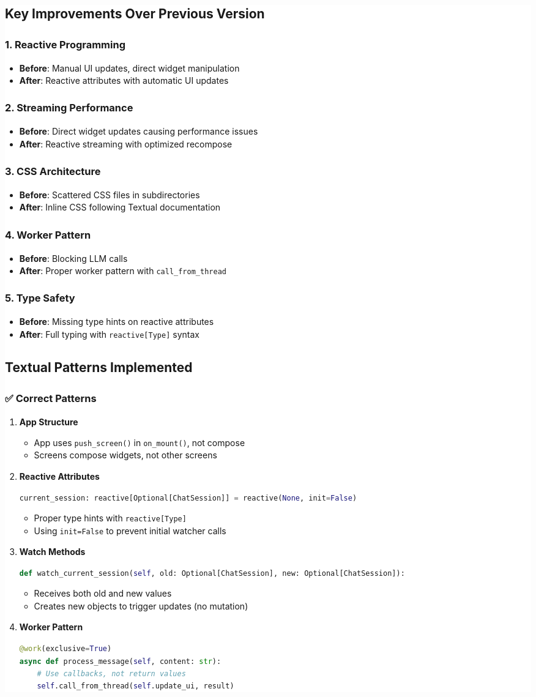 ## Key Improvements Over Previous Version

### 1. Reactive Programming
- **Before**: Manual UI updates, direct widget manipulation
- **After**: Reactive attributes with automatic UI updates

### 2. Streaming Performance
- **Before**: Direct widget updates causing performance issues
- **After**: Reactive streaming with optimized recompose

### 3. CSS Architecture
- **Before**: Scattered CSS files in subdirectories
- **After**: Inline CSS following Textual documentation

### 4. Worker Pattern
- **Before**: Blocking LLM calls
- **After**: Proper worker pattern with `call_from_thread`

### 5. Type Safety
- **Before**: Missing type hints on reactive attributes
- **After**: Full typing with `reactive[Type]` syntax

## Textual Patterns Implemented

### ✅ Correct Patterns

1. **App Structure**
   - App uses `push_screen()` in `on_mount()`, not compose
   - Screens compose widgets, not other screens

2. **Reactive Attributes**
   ```python
   current_session: reactive[Optional[ChatSession]] = reactive(None, init=False)
   ```
   - Proper type hints with `reactive[Type]`
   - Using `init=False` to prevent initial watcher calls

3. **Watch Methods**
   ```python
   def watch_current_session(self, old: Optional[ChatSession], new: Optional[ChatSession]):
   ```
   - Receives both old and new values
   - Creates new objects to trigger updates (no mutation)

4. **Worker Pattern**
   ```python
   @work(exclusive=True)
   async def process_message(self, content: str):
       # Use callbacks, not return values
       self.call_from_thread(self.update_ui, result)
   ```
